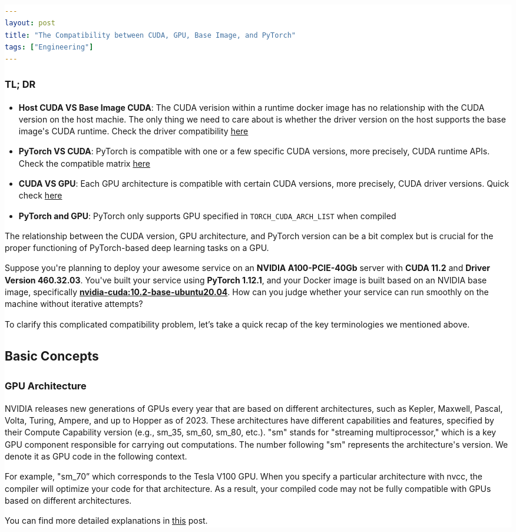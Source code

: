 ```yaml
---
layout: post
title: "The Compatibility between CUDA, GPU, Base Image, and PyTorch"
tags: ["Engineering"]
---
```


### TL; DR

- **Host CUDA VS Base Image CUDA**: The CUDA verision within a runtime docker image has no relationship with the CUDA version on the host machie. The only thing we need to care about is whether the driver version on the host supports the base image's CUDA runtime. Check the driver compatibility [here](https://docs.nvidia.com/deploy/cuda-compatibility/#minor-version-compatibility)
- **PyTorch VS CUDA**: PyTorch is compatible with one or a few specific CUDA versions, more precisely, CUDA runtime APIs. Check the compatible matrix [here](https://github.com/pytorch/pytorch/blob/main/RELEASE.md#release-compatibility-matrix)
- **CUDA VS GPU**: Each GPU architecture is compatible with certain CUDA versions, more precisely, CUDA driver versions. Quick check [here](https://arnon.dk/matching-sm-architectures-arch-and-gencode-for-various-nvidia-cards/)

- **PyTorch and GPU**:  PyTorch only supports GPU specified in ``TORCH_CUDA_ARCH_LIST`` when compiled

The relationship between the CUDA version, GPU architecture, and PyTorch version can be a bit complex but is crucial for the proper functioning of PyTorch-based deep learning tasks on a GPU.  

Suppose you're planning to deploy your awesome service on an **NVIDIA A100-PCIE-40Gb** server with **CUDA 11.2** and **Driver Version 460.32.03**. You've built your service using **PyTorch 1.12.1**, and your Docker image is built based on an NVIDIA base image, specifically [**nvidia-cuda:10.2-base-ubuntu20.04**](https://hub.docker.com/layers/andrewseidl/nvidia-cuda/10.2-base-ubuntu20.04/images/sha256-3d4e2bbbf5a85247db30cd3cc91ac4695dc0d093a1eead0933e0dbf09845d1b9?context=explore). How can you judge whether your service can run smoothly on the machine without iterative attempts?

To clarify this complicated compatibility problem,  let’s take a quick recap of the key terminologies we mentioned above. 


## Basic Concepts
### GPU Architecture

NVIDIA releases new generations of GPUs every year that are based on different architectures, such as Kepler, Maxwell, Pascal, Volta, Turing, Ampere, and up to Hopper as of 2023. These architectures have different capabilities and features, specified by their Compute Capability version (e.g., sm_35, sm_60, sm_80, etc.). "sm" stands for "streaming multiprocessor," which is a key GPU component responsible for carrying out computations. The number following "sm" represents the architecture's version. We denote it as GPU code in the following context.

For example, "sm_70” which corresponds to the Tesla V100 GPU. When you specify a particular architecture with nvcc,  the compiler will optimize your code for that architecture. As a result, your compiled code may not be fully compatible with GPUs based on different architectures.

You can find more detailed explanations in [this](https://arnon.dk/matching-sm-architectures-arch-and-gencode-for-various-nvidia-cards/) post.
